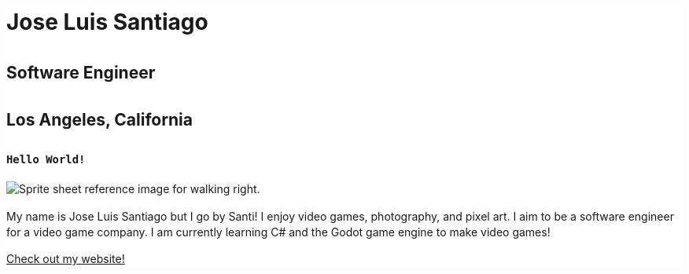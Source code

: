 # Jose Luis Santiago
## Software Engineer
## Los Angeles, California
### `Hello World!`

<img width=100% src="https://raw.githubusercontent.com/santi-jose/santi-jose/main/walking_right_reference-export.png" alt="Sprite sheet reference image for walking right.">

My name is Jose Luis Santiago but I go by Santi! I enjoy video games, photography, and pixel art. I aim to be a software engineer for a video game company. I am currently learning C# and the Godot game engine to make video games! 

[Check out my website!](https://santi-jose.github.io/)
